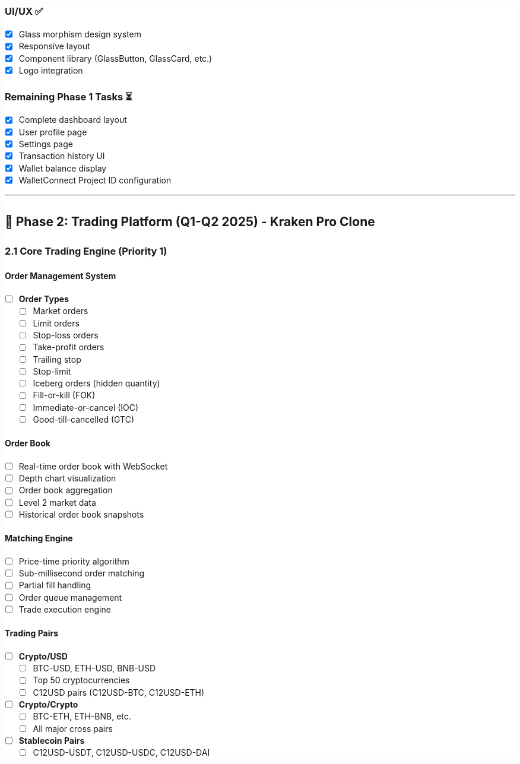 ### UI/UX ✅
- [x] Glass morphism design system
- [x] Responsive layout
- [x] Component library (GlassButton, GlassCard, etc.)
- [x] Logo integration

### Remaining Phase 1 Tasks ⏳
- [x] Complete dashboard layout
- [x] User profile page
- [x] Settings page
- [x] Transaction history UI
- [x] Wallet balance display
- [x] WalletConnect Project ID configuration

---

## 🚀 Phase 2: Trading Platform (Q1-Q2 2025) - Kraken Pro Clone

### 2.1 Core Trading Engine (Priority 1)

#### Order Management System
- [ ] **Order Types**
  - [ ] Market orders
  - [ ] Limit orders
  - [ ] Stop-loss orders
  - [ ] Take-profit orders
  - [ ] Trailing stop
  - [ ] Stop-limit
  - [ ] Iceberg orders (hidden quantity)
  - [ ] Fill-or-kill (FOK)
  - [ ] Immediate-or-cancel (IOC)
  - [ ] Good-till-cancelled (GTC)

#### Order Book
- [ ] Real-time order book with WebSocket
- [ ] Depth chart visualization
- [ ] Order book aggregation
- [ ] Level 2 market data
- [ ] Historical order book snapshots

#### Matching Engine
- [ ] Price-time priority algorithm
- [ ] Sub-millisecond order matching
- [ ] Partial fill handling
- [ ] Order queue management
- [ ] Trade execution engine

#### Trading Pairs
- [ ] **Crypto/USD**
  - [ ] BTC-USD, ETH-USD, BNB-USD
  - [ ] Top 50 cryptocurrencies
  - [ ] C12USD pairs (C12USD-BTC, C12USD-ETH)
- [ ] **Crypto/Crypto**
  - [ ] BTC-ETH, ETH-BNB, etc.
  - [ ] All major cross pairs
- [ ] **Stablecoin Pairs**
  - [ ] C12USD-USDT, C12USD-USDC, C12USD-DAI
